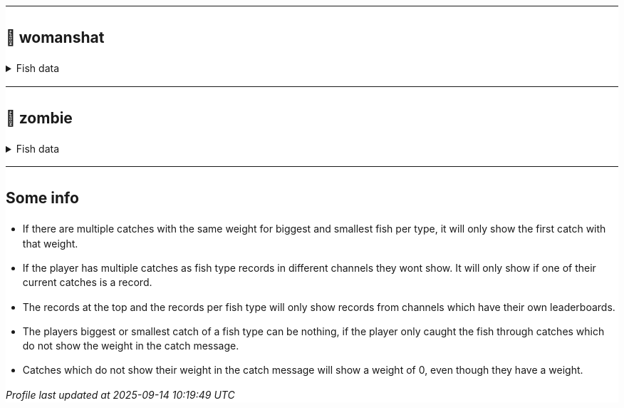 ---------------

## 👒 womanshat

<details><summary>Fish data</summary></details>

---------------

## 🧟 zombie

<details><summary>Fish data</summary></details>

---------------
## Some info

*  If there are multiple catches with the same weight for biggest and smallest fish per type, it will only show the first catch with that weight.

*  If the player has multiple catches as fish type records in different channels they wont show. It will only show if one of their current catches is a record.

*  The records at the top and the records per fish type will only show records from channels which have their own leaderboards.

*  The players biggest or smallest catch of a fish type can be nothing, if the player only caught the fish through catches which do not show the weight in the catch message.

*  Catches which do not show their weight in the catch message will show a weight of 0, even though they have a weight.

_Profile last updated at 2025-09-14 10:19:49 UTC_
